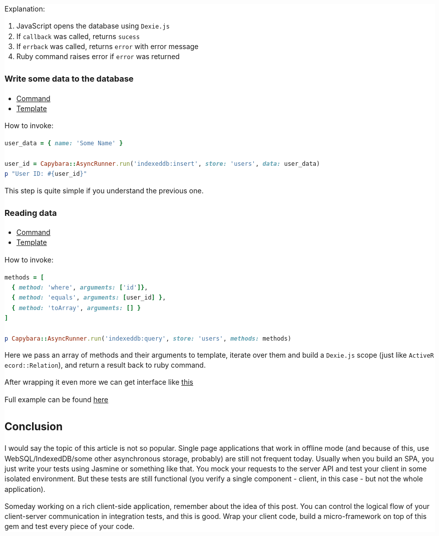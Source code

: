 Explanation:

1. JavaScript opens the database using `Dexie.js`
2. If `callback` was called, returns `sucess`
3. If `errback` was called, returns `error` with error message
4. Ruby command raises error if `error` was returned

### Write some data to the database

+ [Command](https://github.com/iliabylich/capybara-async-runner/blob/master/examples/indexeddb/commands/insert.rb)
+ [Template](https://github.com/iliabylich/capybara-async-runner/blob/master/examples/indexeddb/templates/commands/insert.js.erb)

How to invoke:

```ruby
user_data = { name: 'Some Name' }

user_id = Capybara::AsyncRunner.run('indexeddb:insert', store: 'users', data: user_data)
p "User ID: #{user_id}"
```

This step is quite simple if you understand the previous one.

### Reading data

+ [Command](https://github.com/iliabylich/capybara-async-runner/blob/master/examples/indexeddb/commands/query.rb)
+ [Template](https://github.com/iliabylich/capybara-async-runner/blob/master/examples/indexeddb/templates/commands/query.js.erb)

How to invoke:

```ruby
methods = [
  { method: 'where', arguments: ['id']},
  { method: 'equals', arguments: [user_id] },
  { method: 'toArray', arguments: [] }
]

p Capybara::AsyncRunner.run('indexeddb:query', store: 'users', methods: methods)
```

Here we pass an array of methods and their arguments to template, iterate over them and build a `Dexie.js` scope (just like `ActiveRecord::Relation`), and return a result back to ruby command.

After wrapping it even more we can get interface like [this](https://github.com/iliabylich/capybara-async-runner/blob/master/examples/indexeddb/indexdb.rb#L133)

Full example can be found [here](https://github.com/iliabylich/capybara-async-runner/tree/master/examples/indexeddb)

## Conclusion

I would say the topic of this article is not so popular. Single page applications that work in offline mode (and because of this, use WebSQL/IndexedDB/some other asynchronous storage, probably) are still not frequent today. Usually when you build an SPA, you just write your tests using Jasmine or something like that. You mock your requests to the server API and test your client in some isolated environment. But these tests are still functional (you verify a single component - client, in this case - but not the whole application).

Someday working on a rich client-side application, remember about the idea of this post. You can control the logical flow of your client-server communication in integration tests, and this is good. Wrap your client code, build a micro-framework on top of this gem and test every piece of your code.
